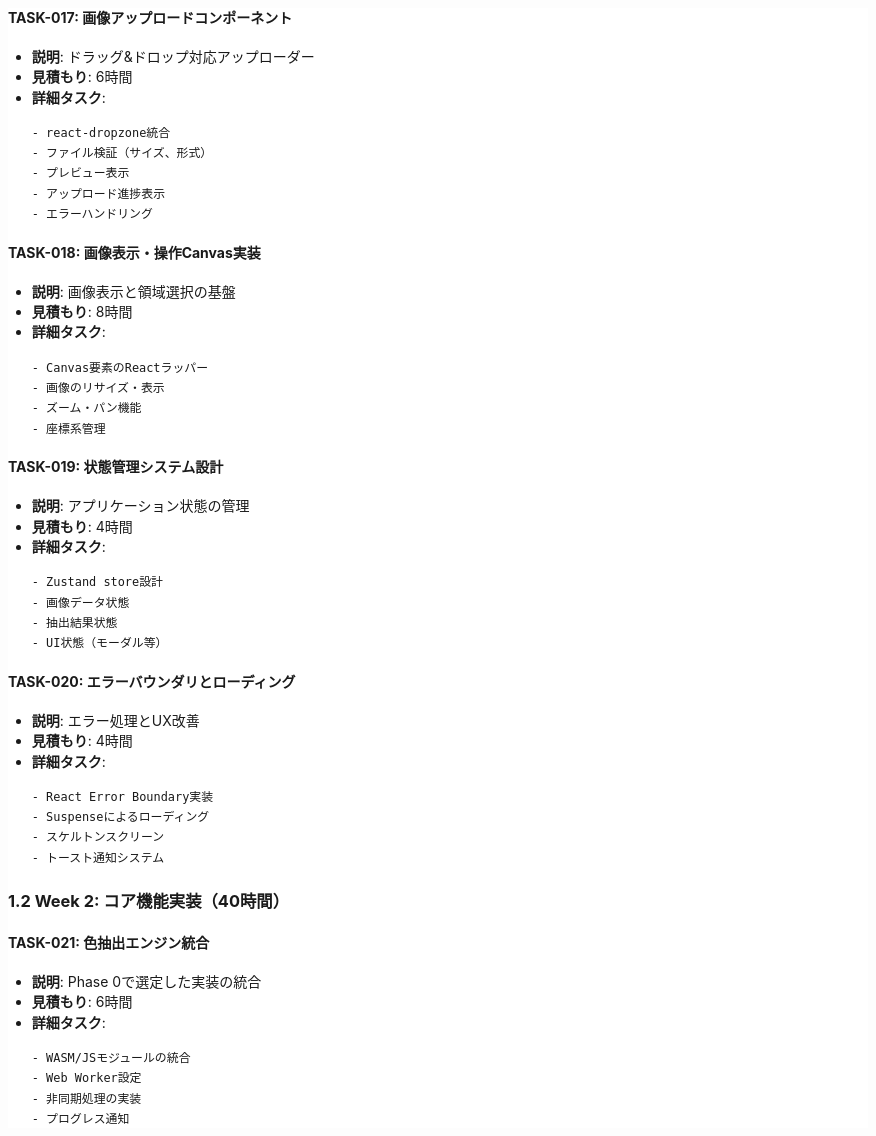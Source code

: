 #### TASK-017: 画像アップロードコンポーネント

- **説明**: ドラッグ&ドロップ対応アップローダー
- **見積もり**: 6時間
- **詳細タスク**:
  ```
  - react-dropzone統合
  - ファイル検証（サイズ、形式）
  - プレビュー表示
  - アップロード進捗表示
  - エラーハンドリング
  ```

#### TASK-018: 画像表示・操作Canvas実装

- **説明**: 画像表示と領域選択の基盤
- **見積もり**: 8時間
- **詳細タスク**:
  ```
  - Canvas要素のReactラッパー
  - 画像のリサイズ・表示
  - ズーム・パン機能
  - 座標系管理
  ```

#### TASK-019: 状態管理システム設計

- **説明**: アプリケーション状態の管理
- **見積もり**: 4時間
- **詳細タスク**:
  ```
  - Zustand store設計
  - 画像データ状態
  - 抽出結果状態
  - UI状態（モーダル等）
  ```

#### TASK-020: エラーバウンダリとローディング

- **説明**: エラー処理とUX改善
- **見積もり**: 4時間
- **詳細タスク**:
  ```
  - React Error Boundary実装
  - Suspenseによるローディング
  - スケルトンスクリーン
  - トースト通知システム
  ```

### 1.2 Week 2: コア機能実装（40時間）

#### TASK-021: 色抽出エンジン統合

- **説明**: Phase 0で選定した実装の統合
- **見積もり**: 6時間
- **詳細タスク**:
  ```
  - WASM/JSモジュールの統合
  - Web Worker設定
  - 非同期処理の実装
  - プログレス通知
  ```
